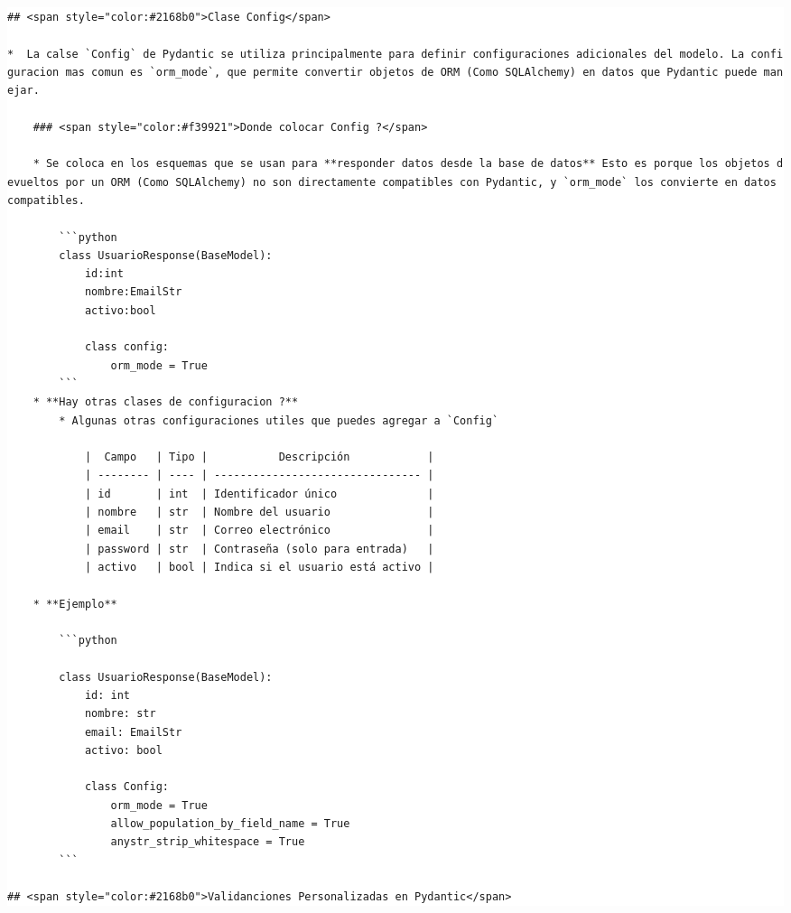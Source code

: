     ## <span style="color:#2168b0">Clase Config</span>
    
    *  La calse `Config` de Pydantic se utiliza principalmente para definir configuraciones adicionales del modelo. La configuracion mas comun es `orm_mode`, que permite convertir objetos de ORM (Como SQLAlchemy) en datos que Pydantic puede manejar.
    
        ### <span style="color:#f39921">Donde colocar Config ?</span>
        
        * Se coloca en los esquemas que se usan para **responder datos desde la base de datos** Esto es porque los objetos devueltos por un ORM (Como SQLAlchemy) no son directamente compatibles con Pydantic, y `orm_mode` los convierte en datos compatibles.
        
            ```python
            class UsuarioResponse(BaseModel):
                id:int
                nombre:EmailStr
                activo:bool
                
                class config:
                    orm_mode = True
            ```
        * **Hay otras clases de configuracion ?**
            * Algunas otras configuraciones utiles que puedes agregar a `Config`
                            
                |  Campo   | Tipo |           Descripción            |
                | -------- | ---- | -------------------------------- |
                | id       | int  | Identificador único              |
                | nombre   | str  | Nombre del usuario               |
                | email    | str  | Correo electrónico               |
                | password | str  | Contraseña (solo para entrada)   |
                | activo   | bool | Indica si el usuario está activo |
    
        * **Ejemplo**
        
            ```python
            
            class UsuarioResponse(BaseModel):
                id: int
                nombre: str
                email: EmailStr
                activo: bool

                class Config:
                    orm_mode = True
                    allow_population_by_field_name = True
                    anystr_strip_whitespace = True
            ```
     
    ## <span style="color:#2168b0">Validanciones Personalizadas en Pydantic</span> 
    